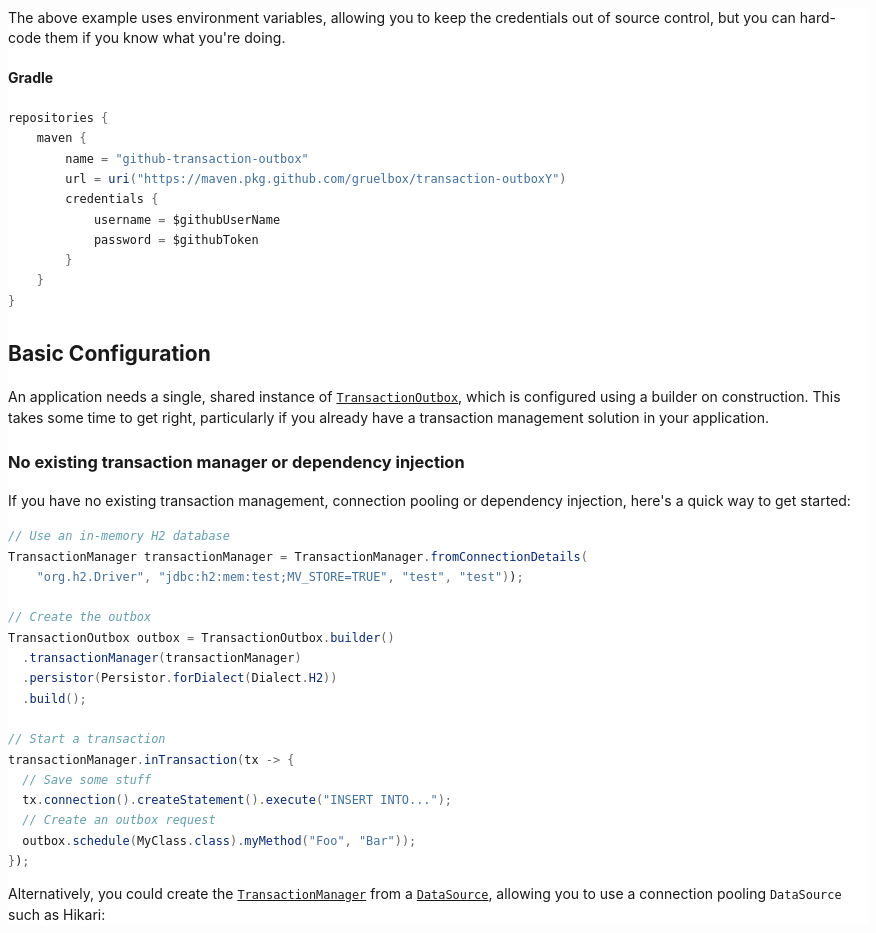 The above example uses environment variables, allowing you to keep the credentials out of source control, but you can hard-code them if you know what you're doing.

#### Gradle

```groovy
repositories {
    maven {
        name = "github-transaction-outbox"
        url = uri("https://maven.pkg.github.com/gruelbox/transaction-outboxY")
        credentials {
            username = $githubUserName
            password = $githubToken
        }
    }
}
```

## Basic Configuration

An application needs a single, shared instance of [`TransactionOutbox`](https://www.javadoc.io/static/com.gruelbox/transactionoutbox-core/0.1.57/com/gruelbox/transactionoutbox/TransactionOutbox.html), which is configured using a builder on construction. This takes some time to get right, particularly if you already have a transaction management solution in your application.

### No existing transaction manager or dependency injection

If you have no existing transaction management, connection pooling or dependency injection, here's a quick way to get started:

```java
// Use an in-memory H2 database
TransactionManager transactionManager = TransactionManager.fromConnectionDetails(
    "org.h2.Driver", "jdbc:h2:mem:test;MV_STORE=TRUE", "test", "test"));

// Create the outbox
TransactionOutbox outbox = TransactionOutbox.builder()
  .transactionManager(transactionManager)
  .persistor(Persistor.forDialect(Dialect.H2))
  .build();

// Start a transaction
transactionManager.inTransaction(tx -> {
  // Save some stuff
  tx.connection().createStatement().execute("INSERT INTO...");
  // Create an outbox request
  outbox.schedule(MyClass.class).myMethod("Foo", "Bar"));
});
```

Alternatively, you could create the [`TransactionManager`](https://www.javadoc.io/doc/com.gruelbox/transactionoutbox-core/latest/com/gruelbox/transactionoutbox/TransactionManager.html) from a [`DataSource`](https://www.javadoc.io/doc/com.gruelbox/transactionoutbox-core/latest/com/gruelbox/transactionoutbox/TransactionManager.html), allowing you to use a connection pooling `DataSource` such as Hikari:
